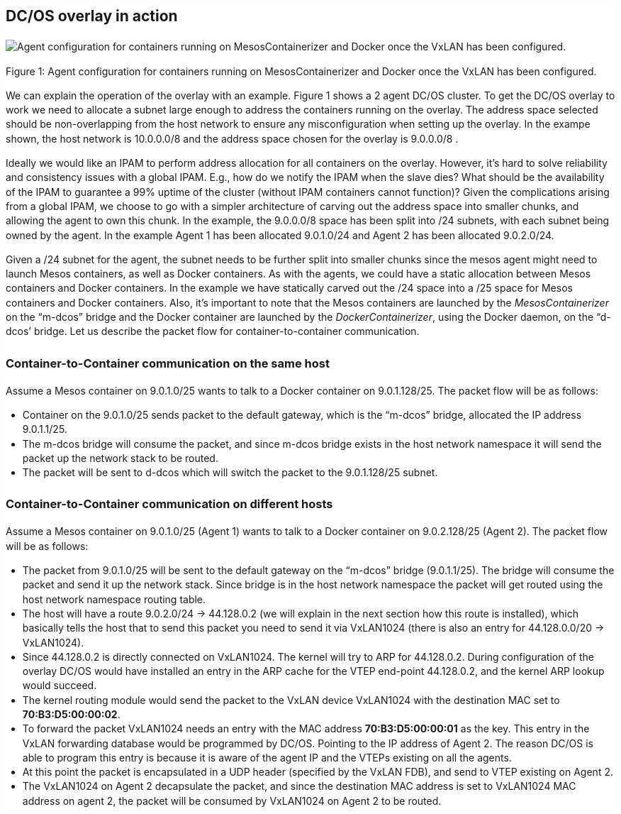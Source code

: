 ## DC/OS overlay in action

![Agent configuration for containers running on MesosContainerizer and Docker once the VxLAN has been configured.](/docs/1.9/img/overlay-fig-1.png)

Figure 1: Agent configuration for containers running on MesosContainerizer and Docker once the VxLAN has been configured.

We can explain the operation of the overlay with an example. Figure 1 shows a 2 agent DC/OS cluster. To get the DC/OS overlay to work we need to allocate a subnet large enough to address the containers running on the overlay. The address space selected should be non-overlapping from the host network to ensure any misconfiguration when setting up the overlay. In the exampe shown, the host network is 10.0.0.0/8 and the address space chosen for the overlay is 9.0.0.0/8  . 

Ideally we would like an IPAM to perform address allocation for all containers on the overlay. However, it’s hard to solve reliability and consistency issues with a global IPAM. E.g., how do we notify the IPAM when the slave dies? What should be the availability of the IPAM to guarantee a 99% uptime of the cluster (without IPAM containers cannot function)? Given the complications arising from a global IPAM, we choose to go with a simpler architecture of carving out the address space into smaller chunks, and allowing the agent to own this chunk. In the example, the 9.0.0.0/8 space has been split into /24 subnets, with each subnet being owned by the agent. In the example Agent 1 has been allocated 9.0.1.0/24 and Agent 2 has been allocated 9.0.2.0/24. 

Given a /24 subnet for the agent, the subnet needs to be further split into smaller chunks since the mesos agent might need to launch Mesos containers, as well as Docker containers. As with the agents, we could have a static allocation between Mesos containers and Docker containers. In the example we have statically carved out the /24 space into a /25 space for Mesos containers and Docker containers. Also, it’s important to note that the Mesos containers are launched by the _MesosContainerizer_ on the “m-dcos” bridge and the Docker container are launched by the _DockerContainerizer_, using the Docker daemon, on the “d-dcos’ bridge.  Let us describe the packet flow for container-to-container communication.

### Container-to-Container communication on the same host

Assume a Mesos container on 9.0.1.0/25 wants to talk to a Docker container on 9.0.1.128/25. The packet flow will be as follows:
- Container on the 9.0.1.0/25 sends packet to the default gateway, which is the “m-dcos” bridge, allocated the IP address 9.0.1.1/25. 
- The m-dcos bridge will consume the packet, and since m-dcos bridge exists in the host network namespace it will send the packet up the network stack to be routed. 
- The packet will be sent to d-dcos which will switch the packet to the 9.0.1.128/25 subnet.

### Container-to-Container communication on different hosts

Assume a Mesos container on 9.0.1.0/25 (Agent 1) wants to talk to a Docker container on 9.0.2.128/25 (Agent 2). The packet flow will be as follows:
- The packet from 9.0.1.0/25 will be sent to the default gateway on the “m-dcos” bridge (9.0.1.1/25). The bridge will consume the packet and send it up the network stack. Since bridge is in the host network namespace the packet will get routed using the host network namespace routing table. 
- The host will have a route 9.0.2.0/24 -> 44.128.0.2 (we will explain in the next section how this route is installed), which basically tells the host that to send this packet you need to send it via VxLAN1024 (there is also an entry for 44.128.0.0/20 -> VxLAN1024).
- Since 44.128.0.2 is directly connected on VxLAN1024. The kernel will try to ARP for 44.128.0.2. During configuration of the overlay DC/OS would have installed an entry in the ARP cache for the VTEP end-point 44.128.0.2, and the kernel ARP lookup would succeed.
- The kernel routing module would send the packet to the VxLAN device VxLAN1024 with the destination MAC set to **70:B3:D5:00:00:02**. 
- To forward the packet VxLAN1024 needs an entry with the MAC address **70:B3:D5:00:00:01** as the key. This entry in the VxLAN forwarding database would be programmed by DC/OS. Pointing to the IP address of Agent 2. The reason DC/OS is able to program this entry is because it is aware of the agent IP and the VTEPs existing on all the agents. 
- At this point the packet is encapsulated in a UDP header (specified by the VxLAN FDB), and send to VTEP existing on Agent 2. 
- The VxLAN1024 on Agent 2 decapsulate the packet, and since the destination MAC address is set to VxLAN1024 MAC address on agent 2, the packet will be consumed by VxLAN1024 on Agent 2 to be routed. 